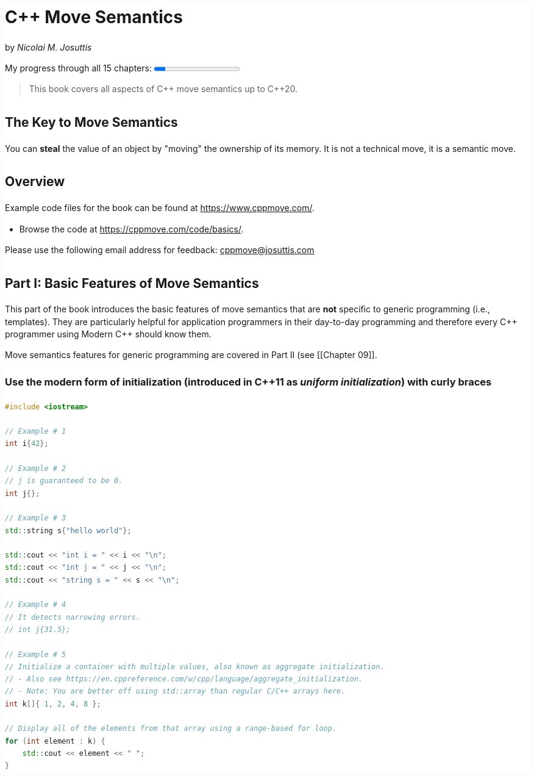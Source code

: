 # C++ Move Semantics

by *Nicolai M. Josuttis*

My progress through all 15 chapters: <progress value="2" max="15"></progress>

> This book covers all aspects of C++ move semantics up to C++20.

## The Key to Move Semantics

You can **steal** the value of an object by "moving" the ownership of its memory. It is not a technical move, it is a semantic move.

## Overview

Example code files for the book can be found at <https://www.cppmove.com/>.

* Browse the code at <https://cppmove.com/code/basics/>.

Please use the following email address for feedback: [cppmove@josuttis.com](mailto:cppmove@josuttis.com)

## Part I: Basic Features of Move Semantics

This part of the book introduces the basic features of move semantics that are **not** speciﬁc to generic programming (i.e., templates). They are particularly helpful for application programmers in their day-to-day programming and therefore every C++ programmer using Modern C++ should know them.

Move semantics features for generic programming are covered in Part II (see [[Chapter 09]].

### Use the modern form of initialization (introduced in C++11 as _uniform initialization_) with curly braces

```c++
#include <iostream>

// Example # 1
int i{42};

// Example # 2
// j is guaranteed to be 0.
int j{};

// Example # 3
std::string s{"hello world"};

std::cout << "int i = " << i << "\n";
std::cout << "int j = " << j << "\n";
std::cout << "string s = " << s << "\n";

// Example # 4
// It detects narrowing errors.
// int j{31.5};

// Example # 5
// Initialize a container with multiple values, also known as aggregate initialization.
// - Also see https://en.cppreference.com/w/cpp/language/aggregate_initialization.
// - Note: You are better off using std::array than regular C/C++ arrays here.
int k[]{ 1, 2, 4, 8 };

// Display all of the elements from that array using a range-based for loop.
for (int element : k) {
    std::cout << element << " ";
}
```